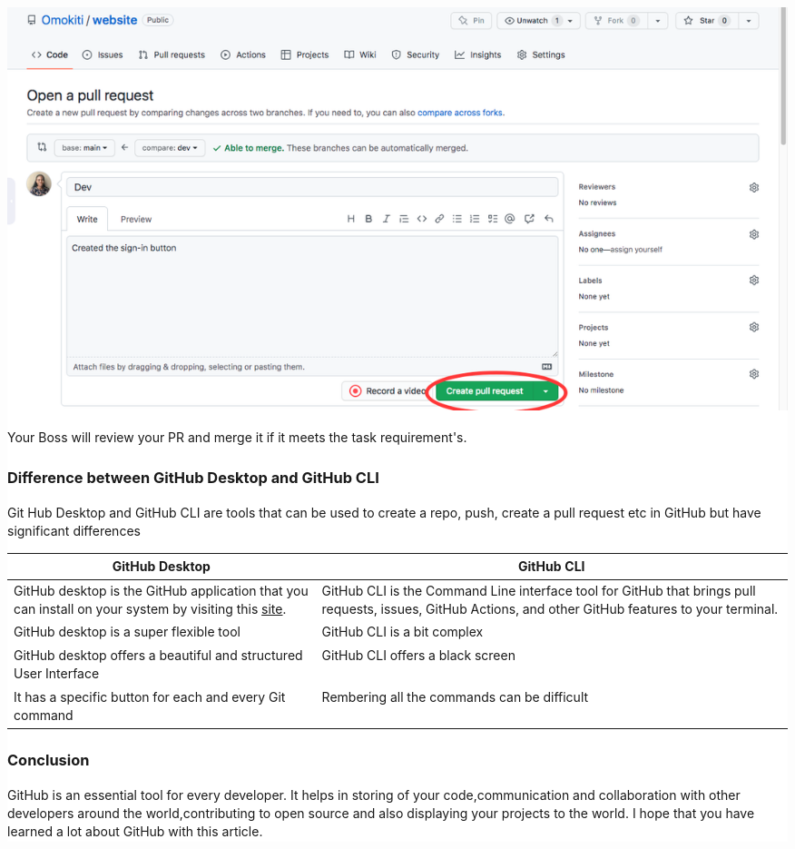![create pull request](images/create_pull_request.png)

Your Boss will review your PR and merge it if it meets the task requirement's.

### Difference between GitHub Desktop and GitHub CLI
Git Hub Desktop and GitHub CLI are tools that can be used to create a repo, push, create a pull request etc in GitHub but have significant differences

|  GitHub Desktop | GitHub CLI  |
|---|---|
|GitHub desktop is the GitHub application that you can install  on your system by visiting this [site](https://desktop.github.com/). |GitHub CLI is the Command Line interface tool for GitHub that brings pull requests, issues, GitHub Actions, and other GitHub features to your terminal.  |
| GitHub desktop is a super flexible tool  | GitHub CLI is a bit complex |
| GitHub desktop offers a beautiful and structured User Interface| GitHub CLI offers a black screen|
| It has a specific button for each and every Git command  | Rembering all the commands can be difficult |


### Conclusion
GitHub is an essential tool for every developer. It helps in storing of your code,communication and collaboration with other developers around the world,contributing to open source and also displaying your projects to the world.
I hope that you have learned a lot about GitHub with this article.
